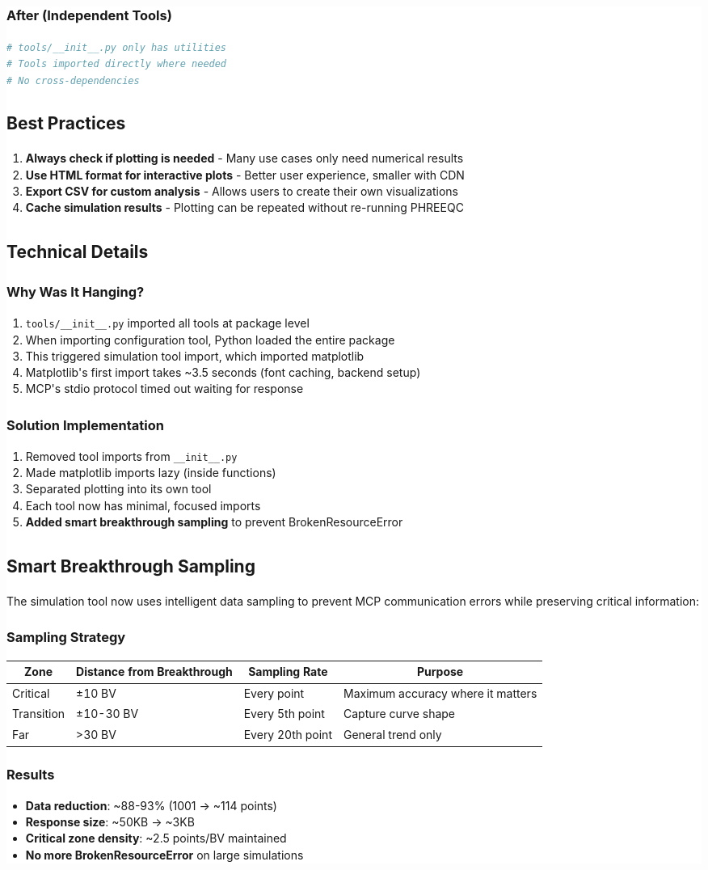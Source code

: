### After (Independent Tools)
```python
# tools/__init__.py only has utilities
# Tools imported directly where needed
# No cross-dependencies
```

## Best Practices

1. **Always check if plotting is needed** - Many use cases only need numerical results
2. **Use HTML format for interactive plots** - Better user experience, smaller with CDN
3. **Export CSV for custom analysis** - Allows users to create their own visualizations
4. **Cache simulation results** - Plotting can be repeated without re-running PHREEQC

## Technical Details

### Why Was It Hanging?

1. `tools/__init__.py` imported all tools at package level
2. When importing configuration tool, Python loaded the entire package
3. This triggered simulation tool import, which imported matplotlib
4. Matplotlib's first import takes ~3.5 seconds (font caching, backend setup)
5. MCP's stdio protocol timed out waiting for response

### Solution Implementation

1. Removed tool imports from `__init__.py`
2. Made matplotlib imports lazy (inside functions)
3. Separated plotting into its own tool
4. Each tool now has minimal, focused imports
5. **Added smart breakthrough sampling** to prevent BrokenResourceError

## Smart Breakthrough Sampling

The simulation tool now uses intelligent data sampling to prevent MCP communication errors while preserving critical information:

### Sampling Strategy

| Zone | Distance from Breakthrough | Sampling Rate | Purpose |
|------|---------------------------|---------------|---------|
| Critical | ±10 BV | Every point | Maximum accuracy where it matters |
| Transition | ±10-30 BV | Every 5th point | Capture curve shape |
| Far | >30 BV | Every 20th point | General trend only |

### Results

- **Data reduction**: ~88-93% (1001 → ~114 points)
- **Response size**: ~50KB → ~3KB
- **Critical zone density**: ~2.5 points/BV maintained
- **No more BrokenResourceError** on large simulations
